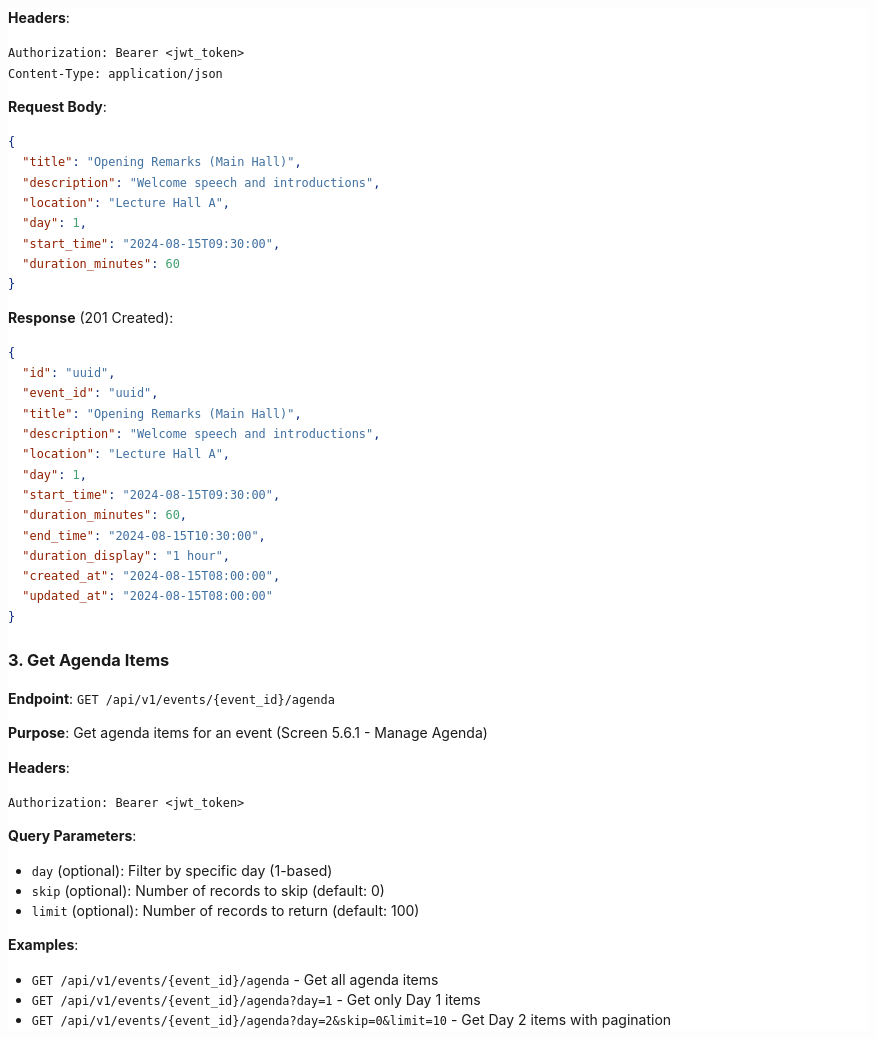 **Headers**:
```
Authorization: Bearer <jwt_token>
Content-Type: application/json
```

**Request Body**:
```json
{
  "title": "Opening Remarks (Main Hall)",
  "description": "Welcome speech and introductions",
  "location": "Lecture Hall A",
  "day": 1,
  "start_time": "2024-08-15T09:30:00",
  "duration_minutes": 60
}
```

**Response** (201 Created):
```json
{
  "id": "uuid",
  "event_id": "uuid",
  "title": "Opening Remarks (Main Hall)",
  "description": "Welcome speech and introductions",
  "location": "Lecture Hall A",
  "day": 1,
  "start_time": "2024-08-15T09:30:00",
  "duration_minutes": 60,
  "end_time": "2024-08-15T10:30:00",
  "duration_display": "1 hour",
  "created_at": "2024-08-15T08:00:00",
  "updated_at": "2024-08-15T08:00:00"
}
```

### 3. Get Agenda Items
**Endpoint**: `GET /api/v1/events/{event_id}/agenda`

**Purpose**: Get agenda items for an event (Screen 5.6.1 - Manage Agenda)

**Headers**:
```
Authorization: Bearer <jwt_token>
```

**Query Parameters**:
- `day` (optional): Filter by specific day (1-based)
- `skip` (optional): Number of records to skip (default: 0)
- `limit` (optional): Number of records to return (default: 100)

**Examples**:
- `GET /api/v1/events/{event_id}/agenda` - Get all agenda items
- `GET /api/v1/events/{event_id}/agenda?day=1` - Get only Day 1 items
- `GET /api/v1/events/{event_id}/agenda?day=2&skip=0&limit=10` - Get Day 2 items with pagination
